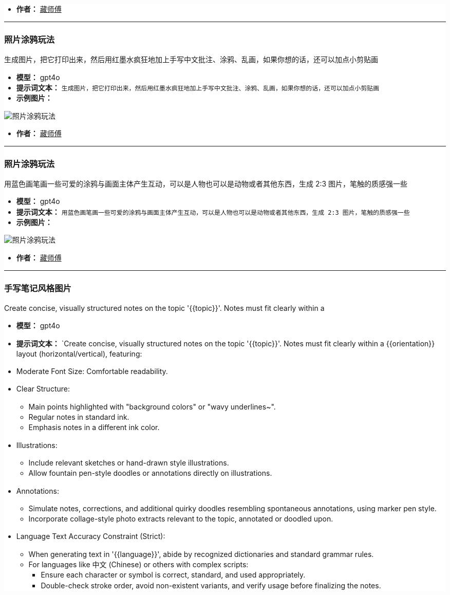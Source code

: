 - **作者：** [藏师傅](https://mp.weixin.qq.com/s/lrPdx-TNz-t8Q6ea4pFGoA)
---

### 照片涂鸦玩法

生成图片，把它打印出来，然后用红墨水疯狂地加上手写中文批注、涂鸦、乱画，如果你想的话，还可以加点小剪贴画

- **模型：** gpt4o
- **提示词文本：** `生成图片，把它打印出来，然后用红墨水疯狂地加上手写中文批注、涂鸦、乱画，如果你想的话，还可以加点小剪贴画`
- **示例图片：** 
<img src="https://cdn.imgedify.com/imgedify/images/1744299878007-3i4361kt83t.webp" alt="照片涂鸦玩法" height="400">

- **作者：** [藏师傅](https://mp.weixin.qq.com/s/lrPdx-TNz-t8Q6ea4pFGoA)
---

### 照片涂鸦玩法

用蓝色画笔画一些可爱的涂鸦与画面主体产生互动，可以是人物也可以是动物或者其他东西，生成 2:3 图片，笔触的质感强一些

- **模型：** gpt4o
- **提示词文本：** `用蓝色画笔画一些可爱的涂鸦与画面主体产生互动，可以是人物也可以是动物或者其他东西，生成 2:3 图片，笔触的质感强一些`
- **示例图片：** 
<img src="https://cdn.imgedify.com/imgedify/images/1744299879567-0tou7pwdqrk8.webp" alt="照片涂鸦玩法" height="400">

- **作者：** [藏师傅](https://mp.weixin.qq.com/s/lrPdx-TNz-t8Q6ea4pFGoA)
---

### 手写笔记风格图片

Create concise, visually structured notes on the topic '{{topic}}'. Notes must fit clearly within a 

- **模型：** gpt4o
- **提示词文本：** `Create concise, visually structured notes on the topic '{{topic}}'. Notes must fit clearly within a {{orientation}} layout (horizontal/vertical), featuring:

- Moderate Font Size: Comfortable readability.
- Clear Structure:
  - Main points highlighted with "background colors" or "wavy underlines~".
  - Regular notes in standard ink.
  - Emphasis notes in a different ink color.
- Illustrations:
  - Include relevant sketches or hand-drawn style illustrations.
  - Allow fountain pen-style doodles or annotations directly on illustrations.
- Annotations:
  - Simulate notes, corrections, and additional quirky doodles resembling spontaneous annotations, using marker pen style.
  - Incorporate collage-style photo extracts relevant to the topic, annotated or doodled upon.
- Language Text Accuracy Constraint (Strict):
   - When generating text in '{{language}}', abide by recognized dictionaries and standard grammar rules.
   - For languages like 中文 (Chinese) or others with complex scripts:
     - Ensure each character or symbol is correct, standard, and used appropriately.
     - Double-check stroke order, avoid non-existent variants, and verify usage before finalizing the notes.
